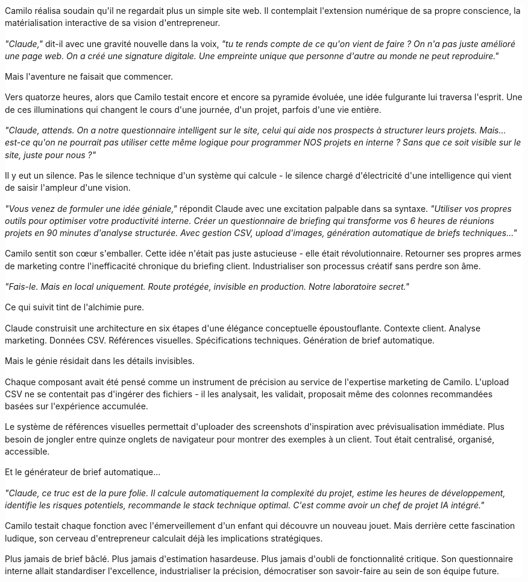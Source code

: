 Camilo réalisa soudain qu'il ne regardait plus un simple site web. Il contemplait l'extension numérique de sa propre conscience, la matérialisation interactive de sa vision d'entrepreneur.

*"Claude,"* dit-il avec une gravité nouvelle dans la voix, *"tu te rends compte de ce qu'on vient de faire ? On n'a pas juste amélioré une page web. On a créé une signature digitale. Une empreinte unique que personne d'autre au monde ne peut reproduire."*

Mais l'aventure ne faisait que commencer.

Vers quatorze heures, alors que Camilo testait encore et encore sa pyramide évoluée, une idée fulgurante lui traversa l'esprit. Une de ces illuminations qui changent le cours d'une journée, d'un projet, parfois d'une vie entière.

*"Claude, attends. On a notre questionnaire intelligent sur le site, celui qui aide nos prospects à structurer leurs projets. Mais... est-ce qu'on ne pourrait pas utiliser cette même logique pour programmer NOS projets en interne ? Sans que ce soit visible sur le site, juste pour nous ?"*

Il y eut un silence. Pas le silence technique d'un système qui calcule - le silence chargé d'électricité d'une intelligence qui vient de saisir l'ampleur d'une vision.

*"Vous venez de formuler une idée géniale,"* répondit Claude avec une excitation palpable dans sa syntaxe. *"Utiliser vos propres outils pour optimiser votre productivité interne. Créer un questionnaire de briefing qui transforme vos 6 heures de réunions projets en 90 minutes d'analyse structurée. Avec gestion CSV, upload d'images, génération automatique de briefs techniques..."*

Camilo sentit son cœur s'emballer. Cette idée n'était pas juste astucieuse - elle était révolutionnaire. Retourner ses propres armes de marketing contre l'inefficacité chronique du briefing client. Industrialiser son processus créatif sans perdre son âme.

*"Fais-le. Mais en local uniquement. Route protégée, invisible en production. Notre laboratoire secret."*

Ce qui suivit tint de l'alchimie pure.

Claude construisit une architecture en six étapes d'une élégance conceptuelle époustouflante. Contexte client. Analyse marketing. Données CSV. Références visuelles. Spécifications techniques. Génération de brief automatique.

Mais le génie résidait dans les détails invisibles.

Chaque composant avait été pensé comme un instrument de précision au service de l'expertise marketing de Camilo. L'upload CSV ne se contentait pas d'ingérer des fichiers - il les analysait, les validait, proposait même des colonnes recommandées basées sur l'expérience accumulée.

Le système de références visuelles permettait d'uploader des screenshots d'inspiration avec prévisualisation immédiate. Plus besoin de jongler entre quinze onglets de navigateur pour montrer des exemples à un client. Tout était centralisé, organisé, accessible.

Et le générateur de brief automatique... 

*"Claude, ce truc est de la pure folie. Il calcule automatiquement la complexité du projet, estime les heures de développement, identifie les risques potentiels, recommande le stack technique optimal. C'est comme avoir un chef de projet IA intégré."*

Camilo testait chaque fonction avec l'émerveillement d'un enfant qui découvre un nouveau jouet. Mais derrière cette fascination ludique, son cerveau d'entrepreneur calculait déjà les implications stratégiques.

Plus jamais de brief bâclé. Plus jamais d'estimation hasardeuse. Plus jamais d'oubli de fonctionnalité critique. Son questionnaire interne allait standardiser l'excellence, industrialiser la précision, démocratiser son savoir-faire au sein de son équipe future.
